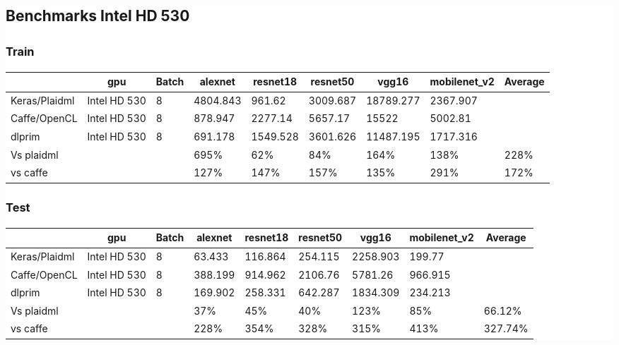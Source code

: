 

## Benchmarks Intel HD 530

### Train

||           gpu|       Batch|alexnet|resnet18|resnet50|   vgg16|mobilenet\_v2|Average|
|--------------|------------|-------|--------|--------|--------|-------------|--------|----|
|Keras/Plaidml |Intel HD 530|      8|4804.843|  961.62|3009.687|    18789.277|2367.907|    |
|  Caffe/OpenCL|Intel HD 530|      8| 878.947| 2277.14| 5657.17|        15522| 5002.81|    |
|        dlprim|Intel HD 530|      8| 691.178|1549.528|3601.626|    11487.195|1717.316|    |
|    Vs plaidml|            |       |    695%|     62%|     84%|         164%|    138%|228%|
|      vs caffe|            |       |    127%|    147%|    157%|         135%|    291%|172%|


### Test


||           gpu|       Batch|alexnet|resnet18|resnet50|   vgg16|mobilenet\_v2|Average|
|--------------|------------|-------|--------|--------|-------|-------------|-------|-------|
|Keras/Plaidml |Intel HD 530|      8|  63.433| 116.864|254.115|     2258.903| 199.77|       |
|  Caffe/OpenCL|Intel HD 530|      8| 388.199| 914.962|2106.76|      5781.26|966.915|       |
|        dlprim|Intel HD 530|      8| 169.902| 258.331|642.287|     1834.309|234.213|       |
|    Vs plaidml|            |       |     37%|     45%|    40%|         123%|    85%| 66.12%|
|      vs caffe|            |       |    228%|    354%|   328%|         315%|   413%|327.74%|

